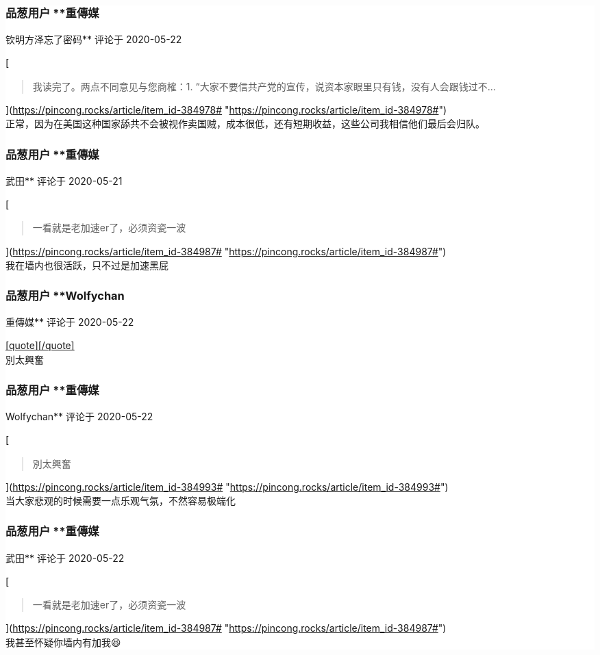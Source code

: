 

            
### 品葱用户 **重傳媒 
钦明方泽忘了密码** 评论于 2020-05-22
        
[

> 我读完了。两点不同意见与您商榷：1. “大家不要信共产党的宣传，说资本家眼里只有钱，没有人会跟钱过不...

](https://pincong.rocks/article/item_id-384978# "https://pincong.rocks/article/item_id-384978#")  
正常，因为在美国这种国家舔共不会被视作卖国贼，成本很低，还有短期收益，这些公司我相信他们最后会归队。
        


            
### 品葱用户 **重傳媒 
武田** 评论于 2020-05-21
        
[

> 一看就是老加速er了，必须资瓷一波

](https://pincong.rocks/article/item_id-384987# "https://pincong.rocks/article/item_id-384987#")  
我在墙内也很活跃，只不过是加速黑屁
        


            
### 品葱用户 **Wolfychan 
重傳媒** 评论于 2020-05-22
        
[\[quote\]\[/quote\]](https://pincong.rocks/article/item_id-384965# "https://pincong.rocks/article/item_id-384965#")  
別太興奮
        


            
### 品葱用户 **重傳媒 
Wolfychan** 评论于 2020-05-22
        
[

> 別太興奮

](https://pincong.rocks/article/item_id-384993# "https://pincong.rocks/article/item_id-384993#")  
当大家悲观的时候需要一点乐观气氛，不然容易极端化
        


            
### 品葱用户 **重傳媒 
武田** 评论于 2020-05-22
        
[

> 一看就是老加速er了，必须资瓷一波

](https://pincong.rocks/article/item_id-384987# "https://pincong.rocks/article/item_id-384987#")  
我甚至怀疑你墙内有加我😆
        